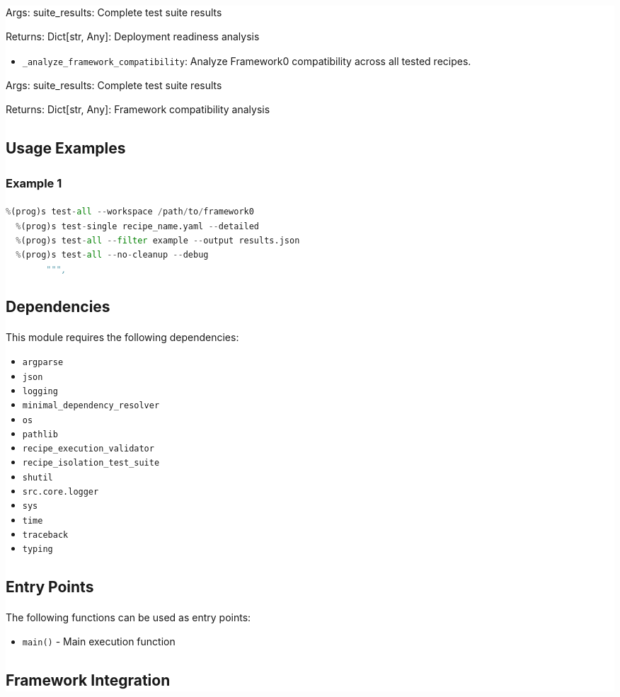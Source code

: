 Args:
    suite_results: Complete test suite results
    
Returns:
    Dict[str, Any]: Deployment readiness analysis
- `_analyze_framework_compatibility`: Analyze Framework0 compatibility across all tested recipes.

Args:
    suite_results: Complete test suite results
    
Returns:
    Dict[str, Any]: Framework compatibility analysis


## Usage Examples

### Example 1
```python
%(prog)s test-all --workspace /path/to/framework0
  %(prog)s test-single recipe_name.yaml --detailed
  %(prog)s test-all --filter example --output results.json
  %(prog)s test-all --no-cleanup --debug
        """,
```


## Dependencies

This module requires the following dependencies:

- `argparse`
- `json`
- `logging`
- `minimal_dependency_resolver`
- `os`
- `pathlib`
- `recipe_execution_validator`
- `recipe_isolation_test_suite`
- `shutil`
- `src.core.logger`
- `sys`
- `time`
- `traceback`
- `typing`


## Entry Points

The following functions can be used as entry points:

- `main()` - Main execution function


## Framework Integration
